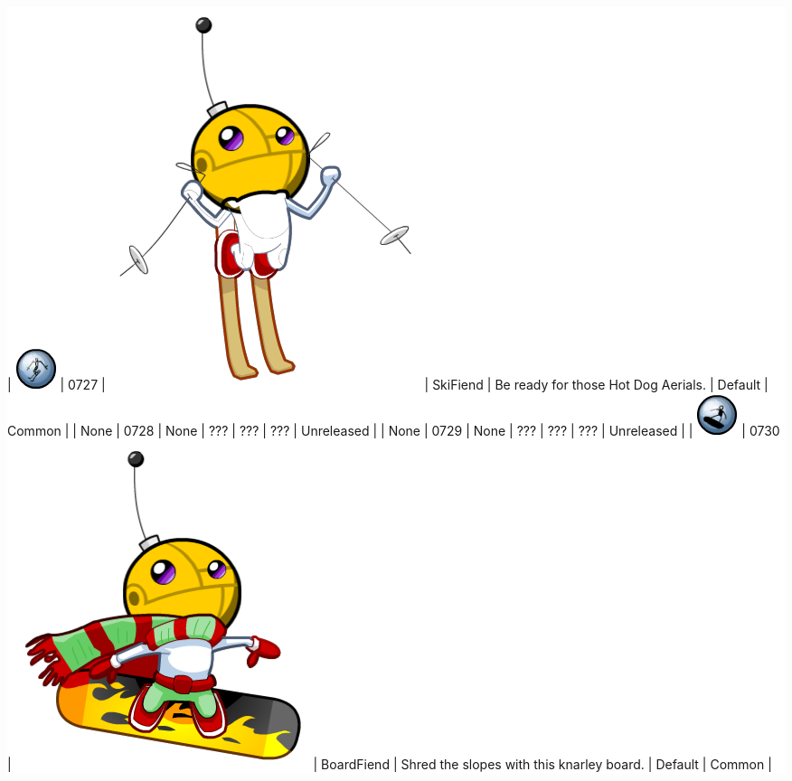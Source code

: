 | ![chip_0727_icon.png](/images/chips/chip_0727_icon.png) | 0727 | ![/images/chips/chip_0727.png](/images/chips/chip_0727.png) | SkiFiend | Be ready for those Hot Dog Aerials. | Default | Common |
| None | 0728 | None | ??? | ??? | ??? | Unreleased |
| None | 0729 | None | ??? | ??? | ??? | Unreleased |
| ![chip_0730_icon.png](/images/chips/chip_0730_icon.png) | 0730 | ![/images/chips/chip_0730.png](/images/chips/chip_0730.png) | BoardFiend | Shred the slopes with this knarley board. | Default | Common |